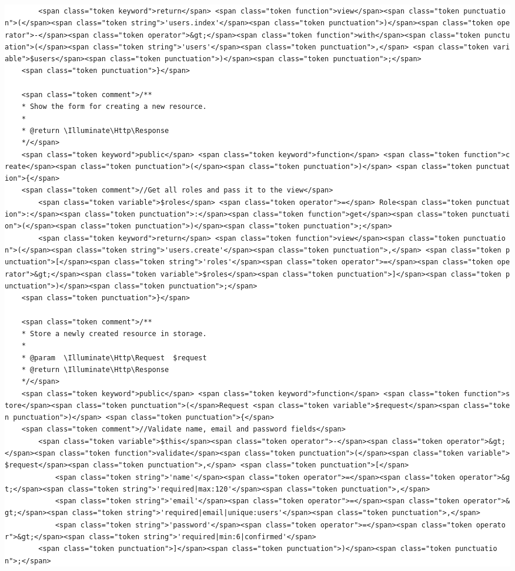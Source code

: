             <span class="token keyword">return</span> <span class="token function">view</span><span class="token punctuation">(</span><span class="token string">'users.index'</span><span class="token punctuation">)</span><span class="token operator">-</span><span class="token operator">&gt;</span><span class="token function">with</span><span class="token punctuation">(</span><span class="token string">'users'</span><span class="token punctuation">,</span> <span class="token variable">$users</span><span class="token punctuation">)</span><span class="token punctuation">;</span>
        <span class="token punctuation">}</span>

        <span class="token comment">/**
        * Show the form for creating a new resource.
        *
        * @return \Illuminate\Http\Response
        */</span>
        <span class="token keyword">public</span> <span class="token keyword">function</span> <span class="token function">create</span><span class="token punctuation">(</span><span class="token punctuation">)</span> <span class="token punctuation">{</span>
        <span class="token comment">//Get all roles and pass it to the view</span>
            <span class="token variable">$roles</span> <span class="token operator">=</span> Role<span class="token punctuation">:</span><span class="token punctuation">:</span><span class="token function">get</span><span class="token punctuation">(</span><span class="token punctuation">)</span><span class="token punctuation">;</span>
            <span class="token keyword">return</span> <span class="token function">view</span><span class="token punctuation">(</span><span class="token string">'users.create'</span><span class="token punctuation">,</span> <span class="token punctuation">[</span><span class="token string">'roles'</span><span class="token operator">=</span><span class="token operator">&gt;</span><span class="token variable">$roles</span><span class="token punctuation">]</span><span class="token punctuation">)</span><span class="token punctuation">;</span>
        <span class="token punctuation">}</span>

        <span class="token comment">/**
        * Store a newly created resource in storage.
        *
        * @param  \Illuminate\Http\Request  $request
        * @return \Illuminate\Http\Response
        */</span>
        <span class="token keyword">public</span> <span class="token keyword">function</span> <span class="token function">store</span><span class="token punctuation">(</span>Request <span class="token variable">$request</span><span class="token punctuation">)</span> <span class="token punctuation">{</span>
        <span class="token comment">//Validate name, email and password fields</span>
            <span class="token variable">$this</span><span class="token operator">-</span><span class="token operator">&gt;</span><span class="token function">validate</span><span class="token punctuation">(</span><span class="token variable">$request</span><span class="token punctuation">,</span> <span class="token punctuation">[</span>
                <span class="token string">'name'</span><span class="token operator">=</span><span class="token operator">&gt;</span><span class="token string">'required|max:120'</span><span class="token punctuation">,</span>
                <span class="token string">'email'</span><span class="token operator">=</span><span class="token operator">&gt;</span><span class="token string">'required|email|unique:users'</span><span class="token punctuation">,</span>
                <span class="token string">'password'</span><span class="token operator">=</span><span class="token operator">&gt;</span><span class="token string">'required|min:6|confirmed'</span>
            <span class="token punctuation">]</span><span class="token punctuation">)</span><span class="token punctuation">;</span>
